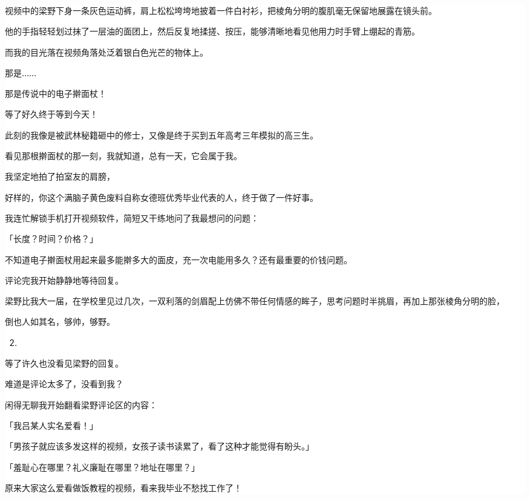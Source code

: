 
视频中的梁野下身一条灰色运动裤，肩上松松垮垮地披着一件白衬衫，把棱角分明的腹肌毫无保留地展露在镜头前。


他的手指轻轻划过抹了一层油的面团上，然后反复地揉搓、按压，能够清晰地看见他用力时手臂上绷起的青筋。


而我的目光落在视频角落处泛着银白色光芒的物体上。


那是……


那是传说中的电子擀面杖！


等了好久终于等到今天！


此刻的我像是被武林秘籍砸中的修士，又像是终于买到五年高考三年模拟的高三生。


看见那根擀面杖的那一刻，我就知道，总有一天，它会属于我。


我坚定地拍了拍室友的肩膀，


好样的，你这个满脑子黄色废料自称女德班优秀毕业代表的人，终于做了一件好事。


我连忙解锁手机打开视频软件，简短又干练地问了我最想问的问题：


「长度？时间？价格？」


不知道电子擀面杖用起来最多能擀多大的面皮，充一次电能用多久？还有最重要的价钱问题。


评论完我开始静静地等待回复。


梁野比我大一届，在学校里见过几次，一双利落的剑眉配上仿佛不带任何情感的眸子，思考问题时半挑眉，再加上那张棱角分明的脸，


倒也人如其名，够帅，够野。


2.


等了许久也没看见梁野的回复。


难道是评论太多了，没看到我？


闲得无聊我开始翻看梁野评论区的内容：


「我吕某人实名爱看！」


「男孩子就应该多发这样的视频，女孩子读书读累了，看了这种才能觉得有盼头。」


「羞耻心在哪里？礼义廉耻在哪里？地址在哪里？」


原来大家这么爱看做饭教程的视频，看来我毕业不愁找工作了！

